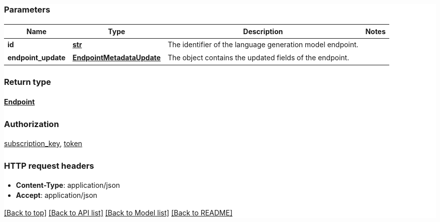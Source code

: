 ### Parameters

Name | Type | Description  | Notes
------------- | ------------- | ------------- | -------------
 **id** | [**str**](.md)| The identifier of the language generation model endpoint. | 
 **endpoint_update** | [**EndpointMetadataUpdate**](EndpointMetadataUpdate.md)| The object contains the updated fields of the endpoint. | 

### Return type

[**Endpoint**](Endpoint.md)

### Authorization

[subscription_key](../README.md#subscription_key), [token](../README.md#token)

### HTTP request headers

 - **Content-Type**: application/json
 - **Accept**: application/json

[[Back to top]](#) [[Back to API list]](../README.md#documentation-for-api-endpoints) [[Back to Model list]](../README.md#documentation-for-models) [[Back to README]](../README.md)

